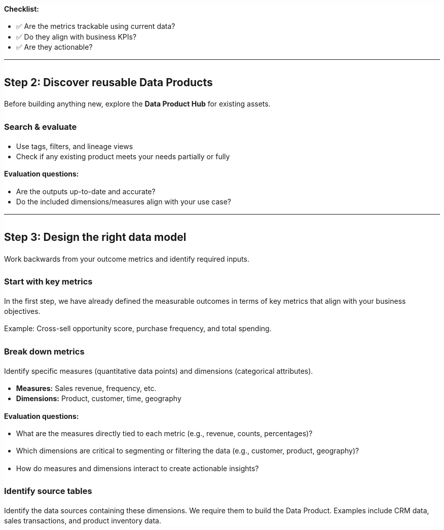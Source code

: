 **Checklist:**

- ✅ Are the metrics trackable using current data?  
- ✅ Do they align with business KPIs?  
- ✅ Are they actionable?  

---

## Step 2: Discover reusable Data Products

Before building anything new, explore the **Data Product Hub** for existing assets.

### **Search & evaluate**

- Use tags, filters, and lineage views  
- Check if any existing product meets your needs partially or fully  

**Evaluation questions:**

- Are the outputs up-to-date and accurate?  
- Do the included dimensions/measures align with your use case?  

---

## Step 3: Design the right data model

Work backwards from your outcome metrics and identify required inputs.

### **Start with key metrics**
In the first step, we have already defined the measurable outcomes in terms of key metrics that align with your business objectives.

Example: Cross-sell opportunity score, purchase frequency, and total spending.

### **Break down metrics**

Identify specific measures (quantitative data points) and dimensions (categorical attributes).

- **Measures:** Sales revenue, frequency, etc.  
- **Dimensions:** Product, customer, time, geography 

**Evaluation questions:**

- What are the measures directly tied to each metric (e.g., revenue, counts, percentages)?

- Which dimensions are critical to segmenting or filtering the data (e.g., customer, product, geography)?

- How do measures and dimensions interact to create actionable insights?


### **Identify source tables**

Identify the data sources containing these dimensions. We require them to build the Data Product. Examples include CRM data, sales transactions, and product inventory data.
